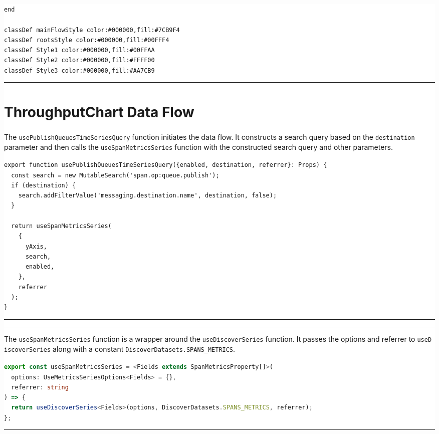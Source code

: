 ```mermaid
end

classDef mainFlowStyle color:#000000,fill:#7CB9F4
classDef rootsStyle color:#000000,fill:#00FFF4
classDef Style1 color:#000000,fill:#00FFAA
classDef Style2 color:#000000,fill:#FFFF00
classDef Style3 color:#000000,fill:#AA7CB9
```

<SwmSnippet path="/static/app/views/insights/queues/queries/usePublishQueuesTimeSeriesQuery.tsx" line="14">

---

# ThroughputChart Data Flow

The `usePublishQueuesTimeSeriesQuery` function initiates the data flow. It constructs a search query based on the `destination` parameter and then calls the `useSpanMetricsSeries` function with the constructed search query and other parameters.

```tsx
export function usePublishQueuesTimeSeriesQuery({enabled, destination, referrer}: Props) {
  const search = new MutableSearch('span.op:queue.publish');
  if (destination) {
    search.addFilterValue('messaging.destination.name', destination, false);
  }

  return useSpanMetricsSeries(
    {
      yAxis,
      search,
      enabled,
    },
    referrer
  );
}
```

---

</SwmSnippet>

<SwmSnippet path="/static/app/views/insights/common/queries/useDiscoverSeries.ts" line="30">

---

The `useSpanMetricsSeries` function is a wrapper around the `useDiscoverSeries` function. It passes the options and referrer to `useDiscoverSeries` along with a constant `DiscoverDatasets.SPANS_METRICS`.

```typescript
export const useSpanMetricsSeries = <Fields extends SpanMetricsProperty[]>(
  options: UseMetricsSeriesOptions<Fields> = {},
  referrer: string
) => {
  return useDiscoverSeries<Fields>(options, DiscoverDatasets.SPANS_METRICS, referrer);
};
```

---